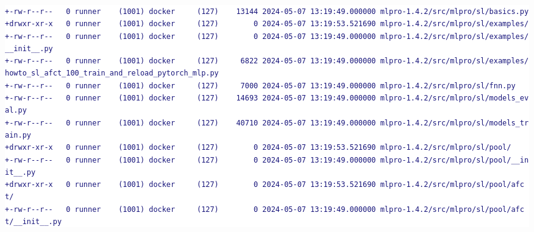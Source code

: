 ```diff
+-rw-r--r--   0 runner    (1001) docker     (127)    13144 2024-05-07 13:19:49.000000 mlpro-1.4.2/src/mlpro/sl/basics.py
+drwxr-xr-x   0 runner    (1001) docker     (127)        0 2024-05-07 13:19:53.521690 mlpro-1.4.2/src/mlpro/sl/examples/
+-rw-r--r--   0 runner    (1001) docker     (127)        0 2024-05-07 13:19:49.000000 mlpro-1.4.2/src/mlpro/sl/examples/__init__.py
+-rw-r--r--   0 runner    (1001) docker     (127)     6822 2024-05-07 13:19:49.000000 mlpro-1.4.2/src/mlpro/sl/examples/howto_sl_afct_100_train_and_reload_pytorch_mlp.py
+-rw-r--r--   0 runner    (1001) docker     (127)     7000 2024-05-07 13:19:49.000000 mlpro-1.4.2/src/mlpro/sl/fnn.py
+-rw-r--r--   0 runner    (1001) docker     (127)    14693 2024-05-07 13:19:49.000000 mlpro-1.4.2/src/mlpro/sl/models_eval.py
+-rw-r--r--   0 runner    (1001) docker     (127)    40710 2024-05-07 13:19:49.000000 mlpro-1.4.2/src/mlpro/sl/models_train.py
+drwxr-xr-x   0 runner    (1001) docker     (127)        0 2024-05-07 13:19:53.521690 mlpro-1.4.2/src/mlpro/sl/pool/
+-rw-r--r--   0 runner    (1001) docker     (127)        0 2024-05-07 13:19:49.000000 mlpro-1.4.2/src/mlpro/sl/pool/__init__.py
+drwxr-xr-x   0 runner    (1001) docker     (127)        0 2024-05-07 13:19:53.521690 mlpro-1.4.2/src/mlpro/sl/pool/afct/
+-rw-r--r--   0 runner    (1001) docker     (127)        0 2024-05-07 13:19:49.000000 mlpro-1.4.2/src/mlpro/sl/pool/afct/__init__.py
